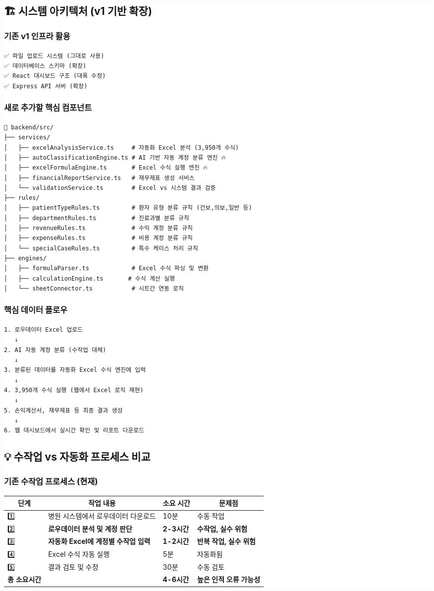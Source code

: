 ## 🏗️ 시스템 아키텍처 (v1 기반 확장)

### 기존 v1 인프라 활용
```
✅ 파일 업로드 시스템 (그대로 사용)
✅ 데이터베이스 스키마 (확장)
✅ React 대시보드 구조 (대폭 수정)
✅ Express API 서버 (확장)
```

### 새로 추가할 핵심 컴포넌트
```
📁 backend/src/
├── services/
│   ├── excelAnalysisService.ts     # 자동화 Excel 분석 (3,950개 수식)
│   ├── autoClassificationEngine.ts # AI 기반 자동 계정 분류 엔진 🔥
│   ├── excelFormulaEngine.ts       # Excel 수식 실행 엔진 🔥
│   ├── financialReportService.ts   # 재무제표 생성 서비스
│   └── validationService.ts        # Excel vs 시스템 결과 검증
├── rules/
│   ├── patientTypeRules.ts         # 환자 유형 분류 규칙 (건보,의보,일반 등)
│   ├── departmentRules.ts          # 진료과별 분류 규칙
│   ├── revenueRules.ts             # 수익 계정 분류 규칙
│   ├── expenseRules.ts             # 비용 계정 분류 규칙
│   └── specialCaseRules.ts         # 특수 케이스 처리 규칙
├── engines/
│   ├── formulaParser.ts            # Excel 수식 파싱 및 변환
│   ├── calculationEngine.ts       # 수식 계산 실행
│   └── sheetConnector.ts           # 시트간 연동 로직
```

### 핵심 데이터 플로우
```
1. 로우데이터 Excel 업로드
   ↓
2. AI 자동 계정 분류 (수작업 대체)
   ↓
3. 분류된 데이터를 자동화 Excel 수식 엔진에 입력
   ↓
4. 3,950개 수식 실행 (웹에서 Excel 로직 재현)
   ↓
5. 손익계산서, 재무제표 등 최종 결과 생성
   ↓
6. 웹 대시보드에서 실시간 확인 및 리포트 다운로드
```

## 💡 수작업 vs 자동화 프로세스 비교

### 기존 수작업 프로세스 (현재)
| 단계 | 작업 내용 | 소요 시간 | 문제점 |
|------|-----------|-----------|--------|
| 1️⃣ | 병원 시스템에서 로우데이터 다운로드 | 10분 | 수동 작업 |
| 2️⃣ | **로우데이터 분석 및 계정 판단** | **2-3시간** | **수작업, 실수 위험** |
| 3️⃣ | **자동화 Excel에 계정별 수작업 입력** | **1-2시간** | **반복 작업, 실수 위험** |
| 4️⃣ | Excel 수식 자동 실행 | 5분 | 자동화됨 |
| 5️⃣ | 결과 검토 및 수정 | 30분 | 수동 검토 |
| **총 소요시간** | | **4-6시간** | **높은 인적 오류 가능성** |
